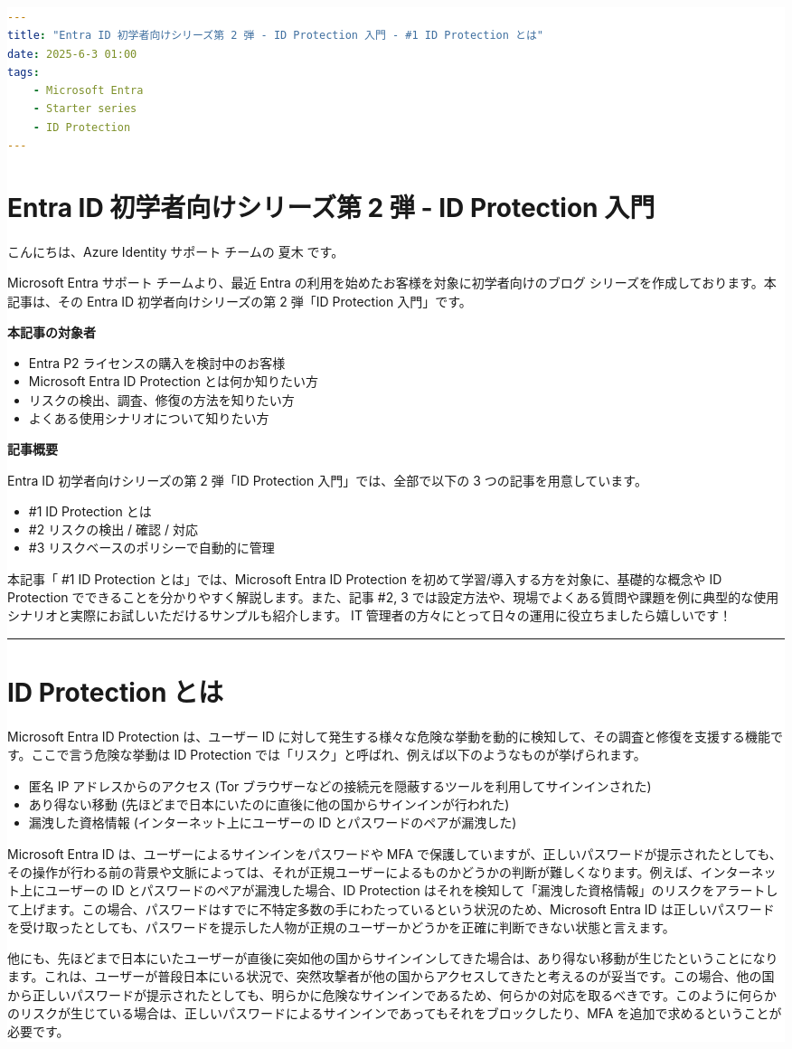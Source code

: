 ```yaml
---
title: "Entra ID 初学者向けシリーズ第 2 弾 - ID Protection 入門 - #1 ID Protection とは"
date: 2025-6-3 01:00
tags:
    - Microsoft Entra
    - Starter series
    - ID Protection
---
```


# Entra ID 初学者向けシリーズ第 2 弾 - ID Protection 入門

こんにちは、Azure Identity サポート チームの 夏木 です。

Microsoft Entra サポート チームより、最近 Entra の利用を始めたお客様を対象に初学者向けのブログ シリーズを作成しております。本記事は、その Entra ID 初学者向けシリーズの第 2 弾「ID Protection 入門」です。

**本記事の対象者**

- Entra P2 ライセンスの購入を検討中のお客様
- Microsoft Entra ID Protection とは何か知りたい方
- リスクの検出、調査、修復の方法を知りたい方
- よくある使用シナリオについて知りたい方

**記事概要**

Entra ID 初学者向けシリーズの第 2 弾「ID Protection 入門」では、全部で以下の 3 つの記事を用意しています。

- #1 ID Protection とは
- #2 リスクの検出 / 確認 / 対応
- #3 リスクベースのポリシーで自動的に管理

本記事「 #1 ID Protection とは」では、Microsoft Entra ID Protection を初めて学習/導入する方を対象に、基礎的な概念や ID Protection でできることを分かりやすく解説します。また、記事 #2, 3 では設定方法や、現場でよくある質問や課題を例に典型的な使用シナリオと実際にお試しいただけるサンプルも紹介します。
IT 管理者の方々にとって日々の運用に役立ちましたら嬉しいです！

---

# ID Protection とは

Microsoft Entra ID Protection は、ユーザー ID に対して発生する様々な危険な挙動を動的に検知して、その調査と修復を支援する機能です。ここで言う危険な挙動は ID Protection では「リスク」と呼ばれ、例えば以下のようなものが挙げられます。

- 匿名 IP アドレスからのアクセス (Tor ブラウザーなどの接続元を隠蔽するツールを利用してサインインされた) 
- あり得ない移動 (先ほどまで日本にいたのに直後に他の国からサインインが行われた)
- 漏洩した資格情報 (インターネット上にユーザーの ID とパスワードのペアが漏洩した)

Microsoft Entra ID は、ユーザーによるサインインをパスワードや MFA で保護していますが、正しいパスワードが提示されたとしても、その操作が行わる前の背景や文脈によっては、それが正規ユーザーによるものかどうかの判断が難しくなります。例えば、インターネット上にユーザーの ID とパスワードのペアが漏洩した場合、ID Protection はそれを検知して「漏洩した資格情報」のリスクをアラートして上げます。この場合、パスワードはすでに不特定多数の手にわたっているという状況のため、Microsoft Entra ID は正しいパスワードを受け取ったとしても、パスワードを提示した人物が正規のユーザーかどうかを正確に判断できない状態と言えます。

他にも、先ほどまで日本にいたユーザーが直後に突如他の国からサインインしてきた場合は、あり得ない移動が生じたということになります。これは、ユーザーが普段日本にいる状況で、突然攻撃者が他の国からアクセスしてきたと考えるのが妥当です。この場合、他の国から正しいパスワードが提示されたとしても、明らかに危険なサインインであるため、何らかの対応を取るべきです。このように何らかのリスクが生じている場合は、正しいパスワードによるサインインであってもそれをブロックしたり、MFA を追加で求めるということが必要です。

